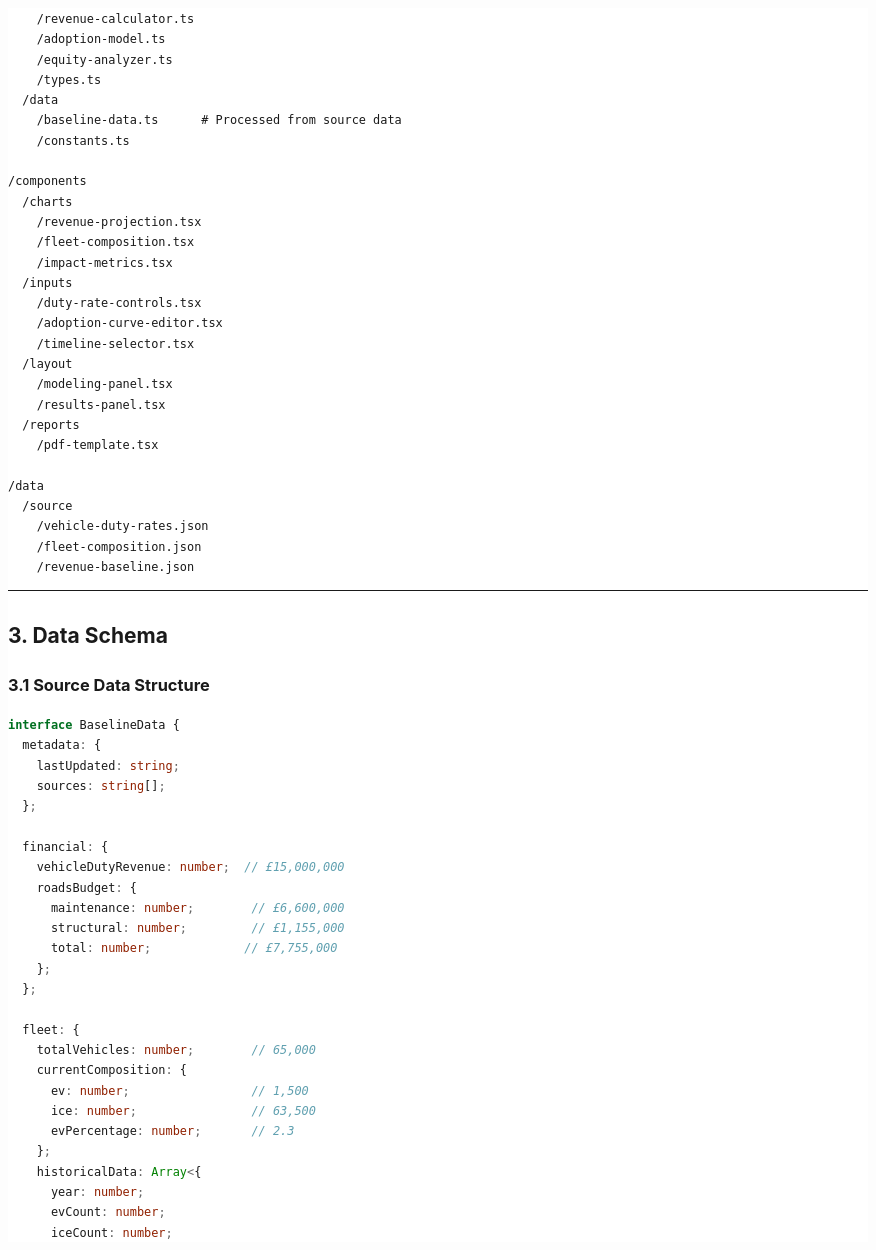 ```
    /revenue-calculator.ts
    /adoption-model.ts
    /equity-analyzer.ts
    /types.ts
  /data
    /baseline-data.ts      # Processed from source data
    /constants.ts
    
/components
  /charts
    /revenue-projection.tsx
    /fleet-composition.tsx
    /impact-metrics.tsx
  /inputs
    /duty-rate-controls.tsx
    /adoption-curve-editor.tsx
    /timeline-selector.tsx
  /layout
    /modeling-panel.tsx
    /results-panel.tsx
  /reports
    /pdf-template.tsx
    
/data
  /source
    /vehicle-duty-rates.json
    /fleet-composition.json
    /revenue-baseline.json
```

---

## 3. Data Schema

### 3.1 Source Data Structure
```typescript
interface BaselineData {
  metadata: {
    lastUpdated: string;
    sources: string[];
  };
  
  financial: {
    vehicleDutyRevenue: number;  // £15,000,000
    roadsBudget: {
      maintenance: number;        // £6,600,000
      structural: number;         // £1,155,000
      total: number;             // £7,755,000
    };
  };
  
  fleet: {
    totalVehicles: number;        // 65,000
    currentComposition: {
      ev: number;                 // 1,500
      ice: number;                // 63,500
      evPercentage: number;       // 2.3
    };
    historicalData: Array<{
      year: number;
      evCount: number;
      iceCount: number;
```